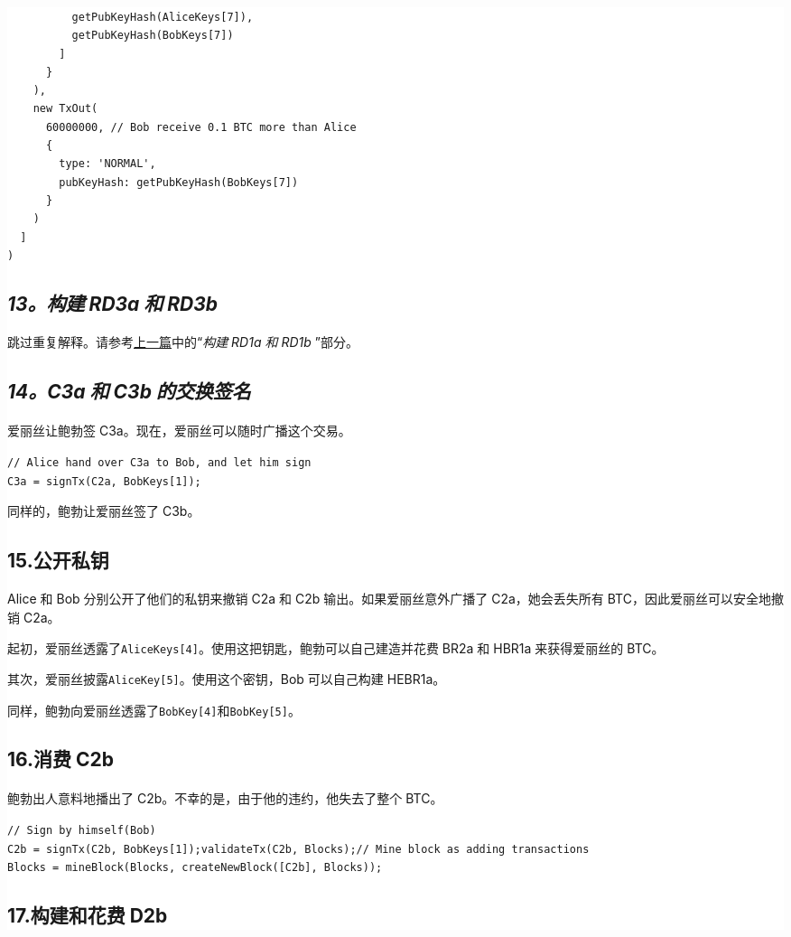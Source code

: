 ```
          getPubKeyHash(AliceKeys[7]), 
          getPubKeyHash(BobKeys[7]) 
        ]
      }
    ),
    new TxOut(
      60000000, // Bob receive 0.1 BTC more than Alice
      { 
        type: 'NORMAL',
        pubKeyHash: getPubKeyHash(BobKeys[7])
      }
    )
  ]
)
```

## *13。构建 RD3a 和 RD3b*

跳过重复解释。请参考[上一篇](/@t.tak/simplified-code-of-bitcoin-lightning-network-spend-revocable-delivery-90e50f0256d5)中的“*构建 RD1a 和 RD1b* ”部分。

## *14。C3a 和 C3b 的交换签名*

爱丽丝让鲍勃签 C3a。现在，爱丽丝可以随时广播这个交易。

```
// Alice hand over C3a to Bob, and let him sign
C3a = signTx(C2a, BobKeys[1]);
```

同样的，鲍勃让爱丽丝签了 C3b。

## 15.公开私钥

Alice 和 Bob 分别公开了他们的私钥来撤销 C2a 和 C2b 输出。如果爱丽丝意外广播了 C2a，她会丢失所有 BTC，因此爱丽丝可以安全地撤销 C2a。

起初，爱丽丝透露了`AliceKeys[4]`。使用这把钥匙，鲍勃可以自己建造并花费 BR2a 和 HBR1a 来获得爱丽丝的 BTC。

其次，爱丽丝披露`AliceKey[5]`。使用这个密钥，Bob 可以自己构建 HEBR1a。

同样，鲍勃向爱丽丝透露了`BobKey[4]`和`BobKey[5]`。

## 16.消费 C2b

鲍勃出人意料地播出了 C2b。不幸的是，由于他的违约，他失去了整个 BTC。

```
// Sign by himself(Bob)
C2b = signTx(C2b, BobKeys[1]);validateTx(C2b, Blocks);// Mine block as adding transactions
Blocks = mineBlock(Blocks, createNewBlock([C2b], Blocks));
```

## 17.构建和花费 D2b

